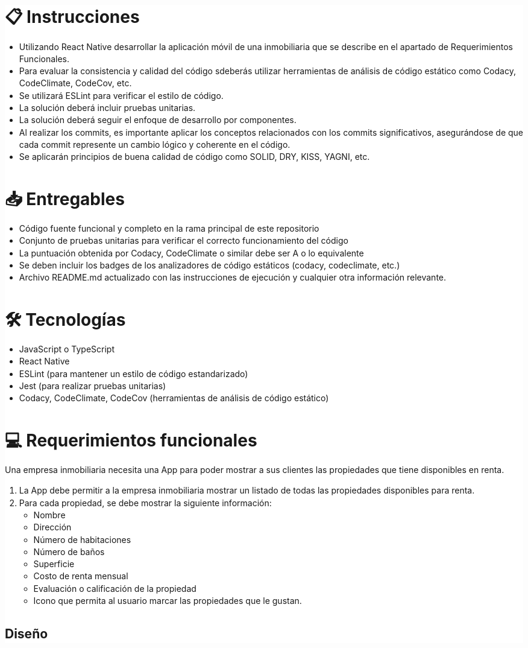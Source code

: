 # 📋 Instrucciones

- Utilizando React Native desarrollar la aplicación móvil de una inmobiliaria que se describe en el apartado de Requerimientos Funcionales.
- Para evaluar la consistencia y calidad del código sdeberás utilizar herramientas de análisis de código estático como Codacy, CodeClimate, CodeCov, etc.
- Se utilizará ESLint para verificar el estilo de código.
- La solución deberá incluir pruebas unitarias.
- La solución  deberá seguir el enfoque de desarrollo por componentes.
- Al realizar los commits, es importante aplicar los conceptos relacionados con los commits significativos, asegurándose de que cada commit represente un cambio lógico y coherente en el código.
- Se aplicarán principios de buena calidad de código como SOLID, DRY, KISS, YAGNI, etc.

# 📥 Entregables

- Código fuente funcional y completo en la rama principal de este repositorio
- Conjunto de pruebas unitarias para verificar el correcto funcionamiento del código
- La puntuación obtenida por Codacy, CodeClimate o similar debe ser A o lo equivalente
- Se deben incluir los badges de los analizadores de código estáticos (codacy, codeclimate, etc.)
- Archivo README.md actualizado con las instrucciones de ejecución y cualquier otra información relevante.

# 🛠 Tecnologías

- JavaScript o TypeScript
- React Native
- ESLint (para mantener un estilo de código estandarizado)
- Jest (para realizar pruebas unitarias)
- Codacy, CodeClimate, CodeCov (herramientas de análisis de código estático)

# :computer: Requerimientos funcionales

 Una empresa inmobiliaria necesita una App para poder mostrar a sus clientes las propiedades que tiene disponibles en renta. 

1. La App debe permitir a la empresa inmobiliaria mostrar un listado de todas las propiedades disponibles para renta.
2. Para cada propiedad, se debe mostrar la siguiente información:
   - Nombre
   - Dirección
   - Número de habitaciones
   - Número de baños
   - Superficie
   - Costo de renta mensual
   - Evaluación o calificación de la propiedad
   - Icono que permita al usuario marcar las propiedades que le gustan.

## Diseño
